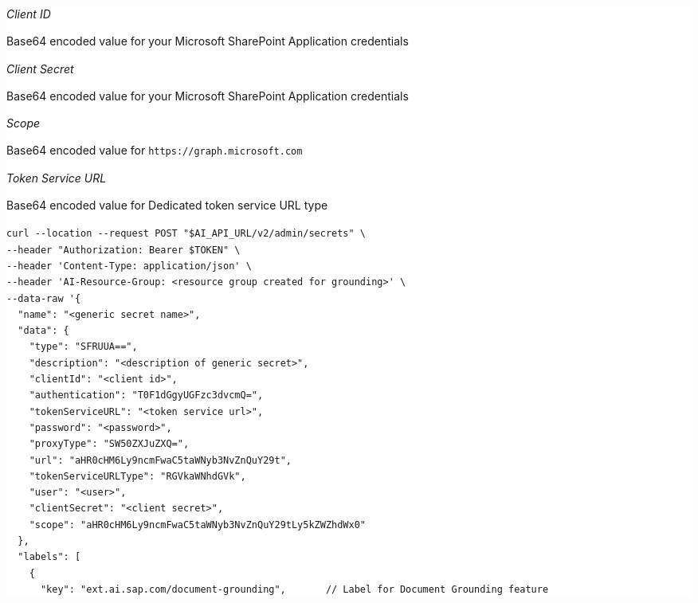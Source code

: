*Client ID* 

</td>
<td valign="top">

Base64 encoded value for your Microsoft SharePoint Application credentials

</td>
</tr>
<tr>
<td valign="top">

*Client Secret* 

</td>
<td valign="top">

Base64 encoded value for your Microsoft SharePoint Application credentials

</td>
</tr>
<tr>
<td valign="top">

*Scope* 

</td>
<td valign="top">

Base64 encoded value for `https://graph.microsoft.com` 

</td>
</tr>
<tr>
<td valign="top">

*Token Service URL* 

</td>
<td valign="top">

Base64 encoded value for Dedicated token service URL type

</td>
</tr>
</table>

```
curl --location --request POST "$AI_API_URL/v2/admin/secrets" \
--header "Authorization: Bearer $TOKEN" \
--header 'Content-Type: application/json' \
--header 'AI-Resource-Group: <resource group created for grounding>' \
--data-raw '{
  "name": "<generic secret name>",                     
  "data": {
    "type": "SFRUUA==",                                
    "description": "<description of generic secret>",   
    "clientId": "<client id>",                       
    "authentication": "T0F1dGgyUGFzc3dvcmQ=",      
    "tokenServiceURL": "<token service url>",      
    "password": "<password>",                         
    "proxyType": "SW50ZXJuZXQ=",                       
    "url": "aHR0cHM6Ly9ncmFwaC5taWNyb3NvZnQuY29t",    
    "tokenServiceURLType": "RGVkaWNhdGVk",             
    "user": "<user>",                                  
    "clientSecret": "<client secret>",               
    "scope": "aHR0cHM6Ly9ncmFwaC5taWNyb3NvZnQuY29tLy5kZWZhdWx0" 
  },
  "labels": [
    {
      "key": "ext.ai.sap.com/document-grounding",       // Label for Document Grounding feature
```